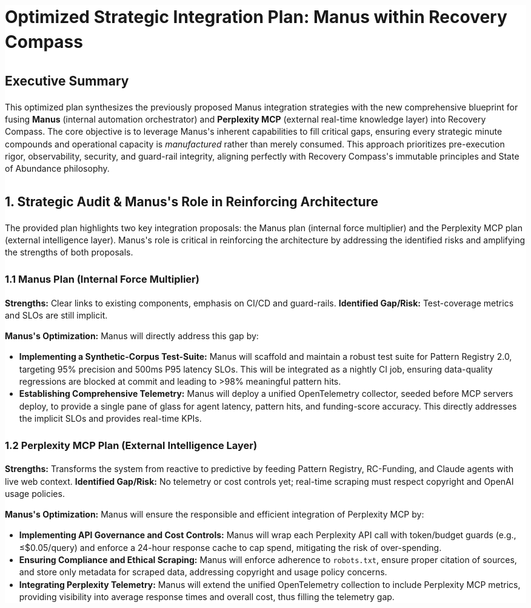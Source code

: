 # Optimized Strategic Integration Plan: Manus within Recovery Compass

## Executive Summary

This optimized plan synthesizes the previously proposed Manus integration strategies with the new comprehensive blueprint for fusing **Manus** (internal automation orchestrator) and **Perplexity MCP** (external real-time knowledge layer) into Recovery Compass. The core objective is to leverage Manus's inherent capabilities to fill critical gaps, ensuring every strategic minute compounds and operational capacity is *manufactured* rather than merely consumed. This approach prioritizes pre-execution rigor, observability, security, and guard-rail integrity, aligning perfectly with Recovery Compass's immutable principles and State of Abundance philosophy.

## 1. Strategic Audit & Manus's Role in Reinforcing Architecture

The provided plan highlights two key integration proposals: the Manus plan (internal force multiplier) and the Perplexity MCP plan (external intelligence layer). Manus's role is critical in reinforcing the architecture by addressing the identified risks and amplifying the strengths of both proposals.

### 1.1 Manus Plan (Internal Force Multiplier)

**Strengths:** Clear links to existing components, emphasis on CI/CD and guard-rails.
**Identified Gap/Risk:** Test-coverage metrics and SLOs are still implicit.

**Manus's Optimization:** Manus will directly address this gap by:
*   **Implementing a Synthetic-Corpus Test-Suite:** Manus will scaffold and maintain a robust test suite for Pattern Registry 2.0, targeting 95% precision and 500ms P95 latency SLOs. This will be integrated as a nightly CI job, ensuring data-quality regressions are blocked at commit and leading to >98% meaningful pattern hits.
*   **Establishing Comprehensive Telemetry:** Manus will deploy a unified OpenTelemetry collector, seeded before MCP servers deploy, to provide a single pane of glass for agent latency, pattern hits, and funding-score accuracy. This directly addresses the implicit SLOs and provides real-time KPIs.

### 1.2 Perplexity MCP Plan (External Intelligence Layer)

**Strengths:** Transforms the system from reactive to predictive by feeding Pattern Registry, RC-Funding, and Claude agents with live web context.
**Identified Gap/Risk:** No telemetry or cost controls yet; real-time scraping must respect copyright and OpenAI usage policies.

**Manus's Optimization:** Manus will ensure the responsible and efficient integration of Perplexity MCP by:
*   **Implementing API Governance and Cost Controls:** Manus will wrap each Perplexity API call with token/budget guards (e.g., ≤$0.05/query) and enforce a 24-hour response cache to cap spend, mitigating the risk of over-spending.
*   **Ensuring Compliance and Ethical Scraping:** Manus will enforce adherence to `robots.txt`, ensure proper citation of sources, and store only metadata for scraped data, addressing copyright and usage policy concerns.
*   **Integrating Perplexity Telemetry:** Manus will extend the unified OpenTelemetry collection to include Perplexity MCP metrics, providing visibility into average response times and overall cost, thus filling the telemetry gap.
